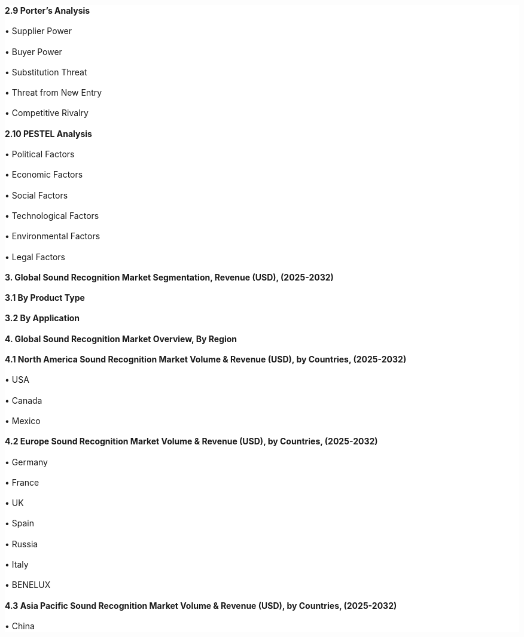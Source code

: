 <strong>2.9 Porter’s Analysis</strong>

• Supplier Power

• Buyer Power

• Substitution Threat

• Threat from New Entry

• Competitive Rivalry

<strong>2.10 PESTEL Analysis</strong>

• Political Factors

• Economic Factors

• Social Factors

• Technological Factors

• Environmental Factors

• Legal Factors

<strong>3. Global Sound Recognition Market Segmentation, Revenue (USD), (2025-2032)</strong>

<strong>3.1 By Product Type</strong>

<strong>3.2 By Application</strong>

<strong>4. Global Sound Recognition Market Overview, By Region</strong>

<strong>4.1 North America Sound Recognition Market Volume &amp; Revenue (USD), by Countries, (2025-2032)</strong>

• USA

• Canada

• Mexico

<strong>4.2 Europe Sound Recognition Market Volume &amp; Revenue (USD), by Countries, (2025-2032)</strong>

• Germany

• France

• UK

• Spain

• Russia

• Italy

• BENELUX

<strong>4.3 Asia Pacific Sound Recognition Market Volume &amp; Revenue (USD), by Countries, (2025-2032)</strong>

• China
